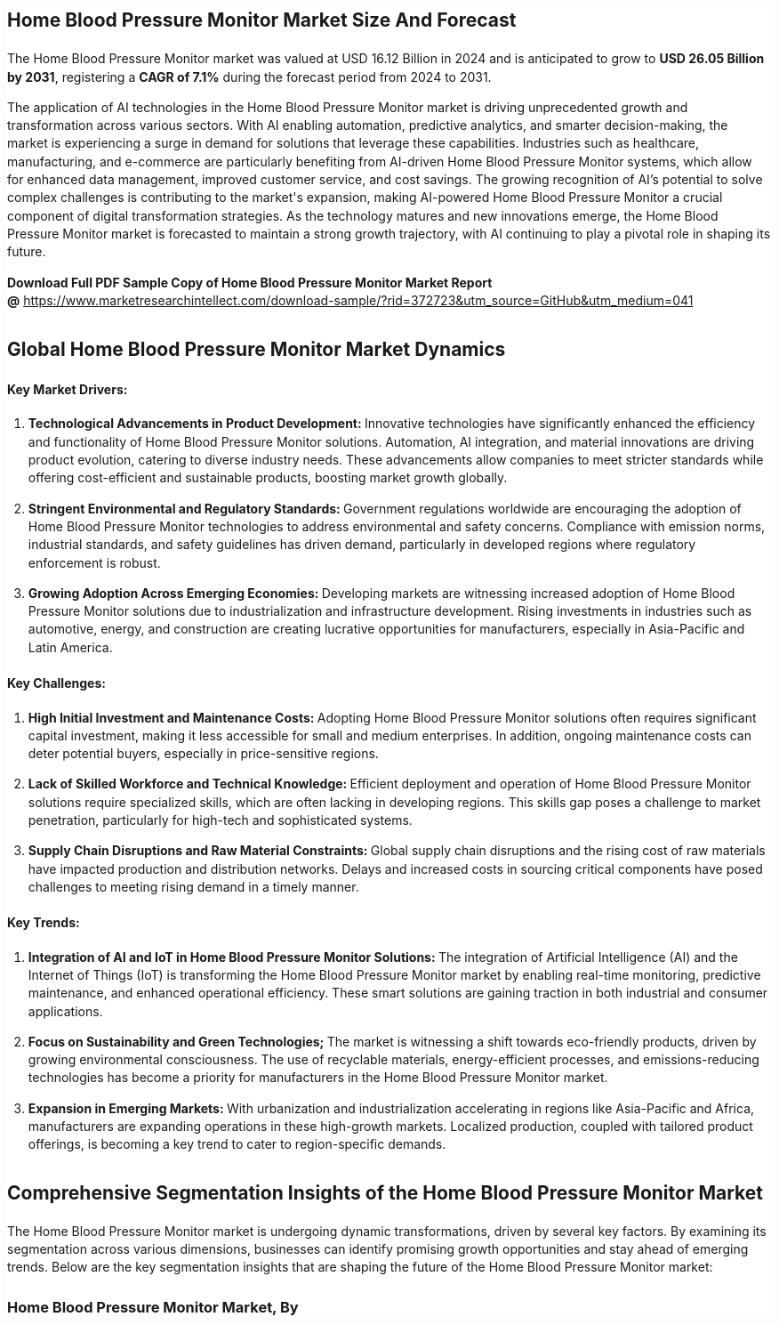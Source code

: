 <h2>Home Blood Pressure Monitor Market Size And Forecast</h2><p>The Home Blood Pressure Monitor market was valued at USD 16.12 Billion in 2024 and is anticipated to grow to <strong>USD 26.05 Billion by 2031</strong>, registering a <strong>CAGR of 7.1%</strong> during the forecast period from 2024 to 2031.</p><p>The application of AI technologies in the Home Blood Pressure Monitor market is driving unprecedented growth and transformation across various sectors. With AI enabling automation, predictive analytics, and smarter decision-making, the market is experiencing a surge in demand for solutions that leverage these capabilities. Industries such as healthcare, manufacturing, and e-commerce are particularly benefiting from AI-driven Home Blood Pressure Monitor systems, which allow for enhanced data management, improved customer service, and cost savings. The growing recognition of AI’s potential to solve complex challenges is contributing to the market's expansion, making AI-powered Home Blood Pressure Monitor a crucial component of digital transformation strategies. As the technology matures and new innovations emerge, the Home Blood Pressure Monitor market is forecasted to maintain a strong growth trajectory, with AI continuing to play a pivotal role in shaping its future.</p><p><strong>Download Full PDF Sample Copy of Home Blood Pressure Monitor Market Report @</strong>&nbsp;<a href="https://www.marketresearchintellect.com/download-sample/?rid=372723&amp;utm_source=GitHub&amp;utm_medium=041">https://www.marketresearchintellect.com/download-sample/?rid=372723&amp;utm_source=GitHub&amp;utm_medium=041</a></p><h2>Global Home Blood Pressure Monitor Market Dynamics</h2><h4><strong>Key Market Drivers:</strong></h4><ol><li><p><strong>Technological Advancements in Product Development:&nbsp;</strong>Innovative technologies have significantly enhanced the efficiency and functionality of Home Blood Pressure Monitor solutions. Automation, AI integration, and material innovations are driving product evolution, catering to diverse industry needs. These advancements allow companies to meet stricter standards while offering cost-efficient and sustainable products, boosting market growth globally.</p></li><li><p><strong>Stringent Environmental and Regulatory Standards:&nbsp;</strong>Government regulations worldwide are encouraging the adoption of Home Blood Pressure Monitor technologies to address environmental and safety concerns. Compliance with emission norms, industrial standards, and safety guidelines has driven demand, particularly in developed regions where regulatory enforcement is robust.</p></li><li><p><strong>Growing Adoption Across Emerging Economies:&nbsp;</strong>Developing markets are witnessing increased adoption of Home Blood Pressure Monitor solutions due to industrialization and infrastructure development. Rising investments in industries such as automotive, energy, and construction are creating lucrative opportunities for manufacturers, especially in Asia-Pacific and Latin America.</p></li></ol><h4><strong>Key Challenges:</strong></h4><ol><li><p><strong>High Initial Investment and Maintenance Costs:&nbsp;</strong>Adopting Home Blood Pressure Monitor solutions often requires significant capital investment, making it less accessible for small and medium enterprises. In addition, ongoing maintenance costs can deter potential buyers, especially in price-sensitive regions.</p></li><li><p><strong>Lack of Skilled Workforce and Technical Knowledge:&nbsp;</strong>Efficient deployment and operation of Home Blood Pressure Monitor solutions require specialized skills, which are often lacking in developing regions. This skills gap poses a challenge to market penetration, particularly for high-tech and sophisticated systems.</p></li><li><p><strong>Supply Chain Disruptions and Raw Material Constraints:&nbsp;</strong>Global supply chain disruptions and the rising cost of raw materials have impacted production and distribution networks. Delays and increased costs in sourcing critical components have posed challenges to meeting rising demand in a timely manner.</p></li></ol><h4><strong>Key Trends:</strong></h4><ol><li><p><strong>Integration of AI and IoT in Home Blood Pressure Monitor Solutions:&nbsp;</strong>The integration of Artificial Intelligence (AI) and the Internet of Things (IoT) is transforming the Home Blood Pressure Monitor market by enabling real-time monitoring, predictive maintenance, and enhanced operational efficiency. These smart solutions are gaining traction in both industrial and consumer applications.</p></li><li><p><strong>Focus on Sustainability and Green Technologies;&nbsp;</strong>The market is witnessing a shift towards eco-friendly products, driven by growing environmental consciousness. The use of recyclable materials, energy-efficient processes, and emissions-reducing technologies has become a priority for manufacturers in the Home Blood Pressure Monitor market.</p></li><li><p><strong>Expansion in Emerging Markets:&nbsp;</strong>With urbanization and industrialization accelerating in regions like Asia-Pacific and Africa, manufacturers are expanding operations in these high-growth markets. Localized production, coupled with tailored product offerings, is becoming a key trend to cater to region-specific demands.</p></li></ol><div class="article-main__content" data-test-id="publishing-text-block"><h2>Comprehensive Segmentation Insights of the Home Blood Pressure Monitor Market</h2><p>The Home Blood Pressure Monitor market is undergoing dynamic transformations, driven by several key factors. By examining its segmentation across various dimensions, businesses can identify promising growth opportunities and stay ahead of emerging trends. Below are the key segmentation insights that are shaping the future of the Home Blood Pressure Monitor market:</p><h3><strong>Home Blood Pressure Monitor Market, By